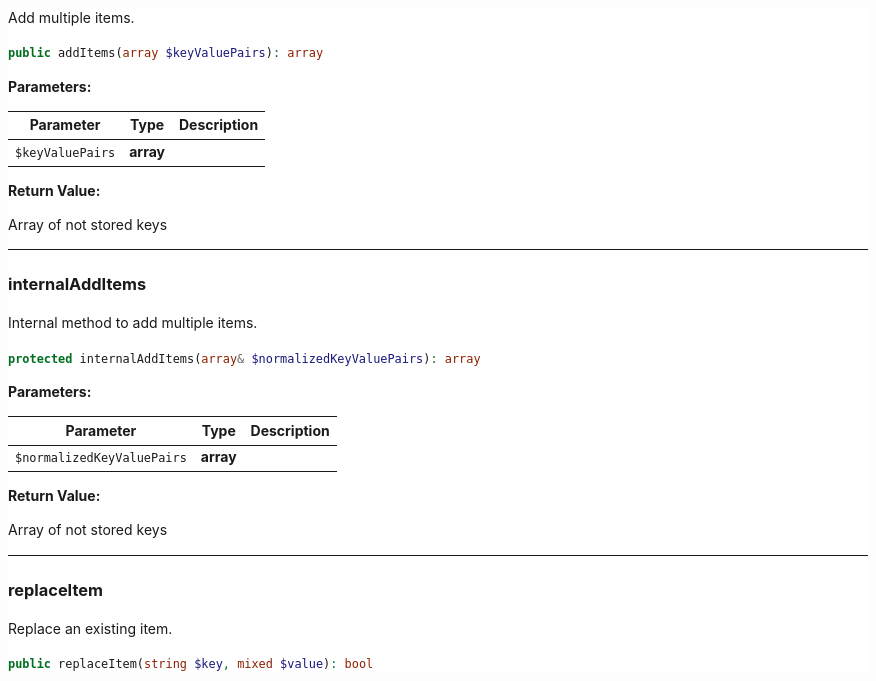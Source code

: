 Add multiple items.

```php
public addItems(array $keyValuePairs): array
```








**Parameters:**

| Parameter | Type | Description |
|-----------|------|-------------|
| `$keyValuePairs` | **array** |  |


**Return Value:**

Array of not stored keys



***

### internalAddItems

Internal method to add multiple items.

```php
protected internalAddItems(array& $normalizedKeyValuePairs): array
```








**Parameters:**

| Parameter | Type | Description |
|-----------|------|-------------|
| `$normalizedKeyValuePairs` | **array** |  |


**Return Value:**

Array of not stored keys



***

### replaceItem

Replace an existing item.

```php
public replaceItem(string $key, mixed $value): bool
```
